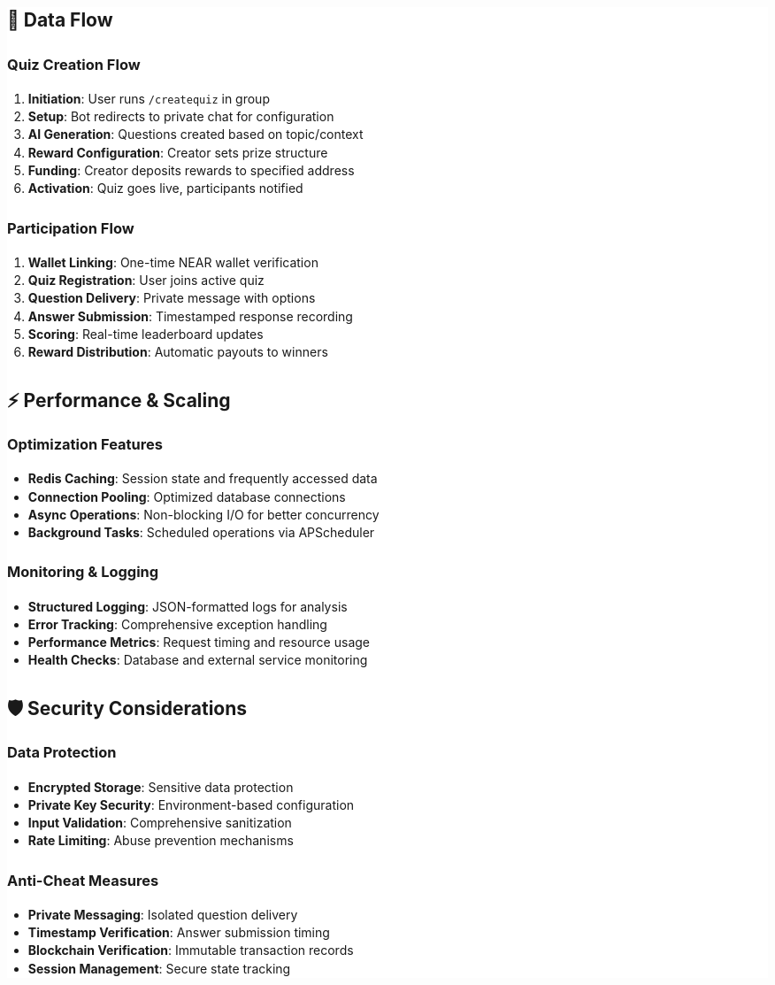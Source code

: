 ## 🔄 Data Flow

### Quiz Creation Flow

1. **Initiation**: User runs `/createquiz` in group
2. **Setup**: Bot redirects to private chat for configuration
3. **AI Generation**: Questions created based on topic/context
4. **Reward Configuration**: Creator sets prize structure
5. **Funding**: Creator deposits rewards to specified address
6. **Activation**: Quiz goes live, participants notified

### Participation Flow

1. **Wallet Linking**: One-time NEAR wallet verification
2. **Quiz Registration**: User joins active quiz
3. **Question Delivery**: Private message with options
4. **Answer Submission**: Timestamped response recording
5. **Scoring**: Real-time leaderboard updates
6. **Reward Distribution**: Automatic payouts to winners

## ⚡ Performance & Scaling

### Optimization Features

- **Redis Caching**: Session state and frequently accessed data
- **Connection Pooling**: Optimized database connections
- **Async Operations**: Non-blocking I/O for better concurrency
- **Background Tasks**: Scheduled operations via APScheduler

### Monitoring & Logging

- **Structured Logging**: JSON-formatted logs for analysis
- **Error Tracking**: Comprehensive exception handling
- **Performance Metrics**: Request timing and resource usage
- **Health Checks**: Database and external service monitoring

## 🛡 Security Considerations

### Data Protection

- **Encrypted Storage**: Sensitive data protection
- **Private Key Security**: Environment-based configuration
- **Input Validation**: Comprehensive sanitization
- **Rate Limiting**: Abuse prevention mechanisms

### Anti-Cheat Measures

- **Private Messaging**: Isolated question delivery
- **Timestamp Verification**: Answer submission timing
- **Blockchain Verification**: Immutable transaction records
- **Session Management**: Secure state tracking
